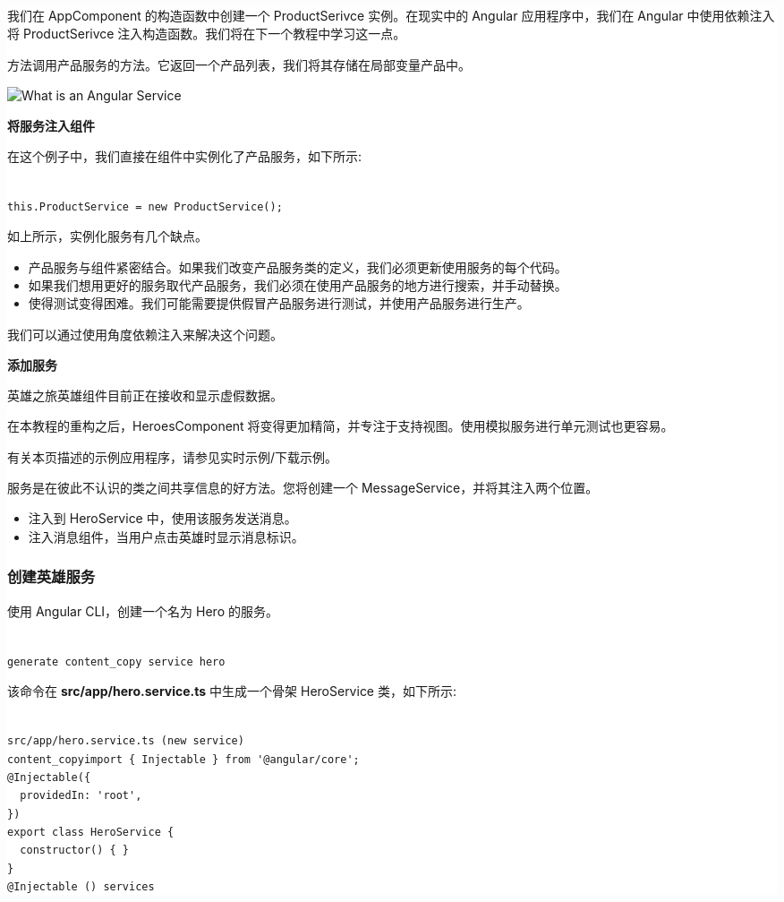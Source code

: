 我们在 AppComponent 的构造函数中创建一个 ProductSerivce 实例。在现实中的 Angular 应用程序中，我们在 Angular 中使用依赖注入将 ProductSerivce 注入构造函数。我们将在下一个教程中学习这一点。

方法调用产品服务的方法。它返回一个产品列表，我们将其存储在局部变量产品中。

![What is an Angular Service](../Images/5202940f7769b50ecab1296d9f5092bf.png)

**将服务注入组件**

在这个例子中，我们直接在组件中实例化了产品服务，如下所示:

```

this.ProductService = new ProductService();

```

如上所示，实例化服务有几个缺点。

*   产品服务与组件紧密结合。如果我们改变产品服务类的定义，我们必须更新使用服务的每个代码。
*   如果我们想用更好的服务取代产品服务，我们必须在使用产品服务的地方进行搜索，并手动替换。
*   使得测试变得困难。我们可能需要提供假冒产品服务进行测试，并使用产品服务进行生产。

我们可以通过使用角度依赖注入来解决这个问题。

**添加服务**

英雄之旅英雄组件目前正在接收和显示虚假数据。

在本教程的重构之后，HeroesComponent 将变得更加精简，并专注于支持视图。使用模拟服务进行单元测试也更容易。

有关本页描述的示例应用程序，请参见实时示例/下载示例。

服务是在彼此不认识的类之间共享信息的好方法。您将创建一个 MessageService，并将其注入两个位置。

*   注入到 HeroService 中，使用该服务发送消息。
*   注入消息组件，当用户点击英雄时显示消息标识。

### 创建英雄服务

使用 Angular CLI，创建一个名为 Hero 的服务。

```

generate content_copy service hero

```

该命令在 **src/app/hero.service.ts** 中生成一个骨架 HeroService 类，如下所示:

```

src/app/hero.service.ts (new service)
content_copyimport { Injectable } from '@angular/core';
@Injectable({
  providedIn: 'root',
})
export class HeroService {
  constructor() { }
}
@Injectable () services

```
